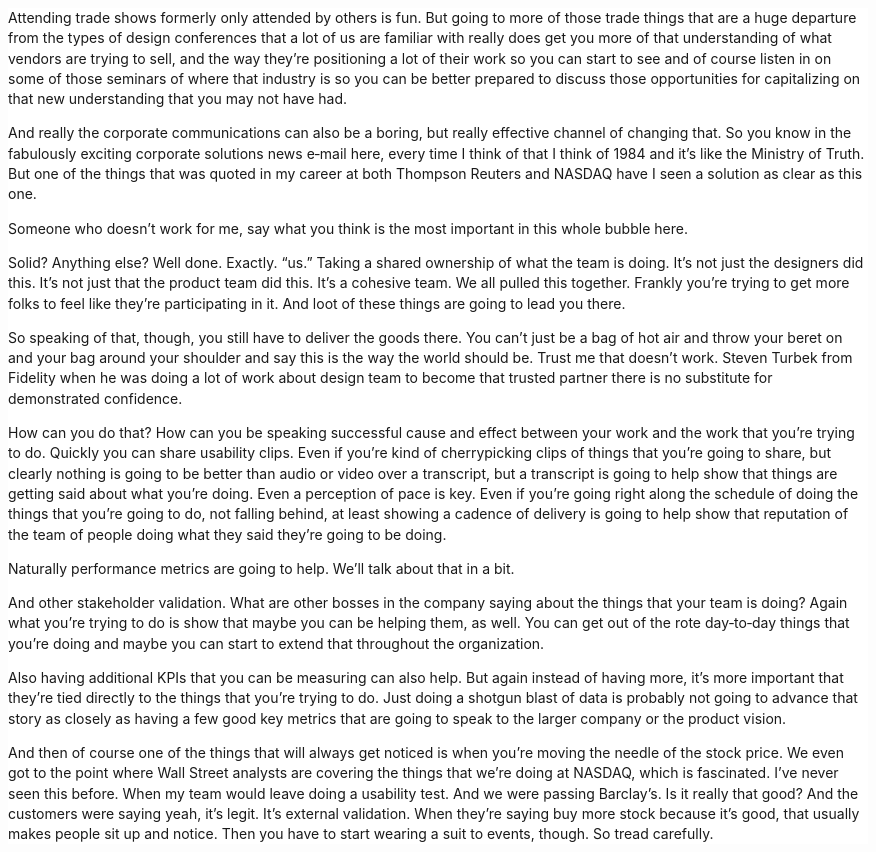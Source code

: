 Attending trade shows formerly only attended by others is fun. But going to more of those trade things that are a huge departure from the types of design conferences that a lot of us are familiar with really does get you more of that understanding of what vendors are trying to sell, and the way they&#8217;re positioning a lot of their work so you can start to see and of course listen in on some of those seminars of where that industry is so you can be better prepared to discuss those opportunities for capitalizing on that new understanding that you may not have had. 

And really the corporate communications can also be a boring, but really effective channel of changing that. So you know in the fabulously exciting corporate solutions news e‑mail here, every time I think of that I think of 1984 and it&#8217;s like the Ministry of Truth. But one of the things that was quoted in my career at both Thompson Reuters and NASDAQ have I seen a solution as clear as this one.

Someone who doesn&#8217;t work for me, say what you think is the most important in this whole bubble here.

Solid? Anything else? Well done. Exactly. &#8220;us.&#8221; Taking a shared ownership of what the team is doing. It&#8217;s not just the designers did this. It&#8217;s not just that the product team did this. It&#8217;s a cohesive team. We all pulled this together. Frankly you&#8217;re trying to get more folks to feel like they&#8217;re participating in it. And loot of these things are going to lead you there.

So speaking of that, though, you still have to deliver the goods there. You can&#8217;t just be a bag of hot air and throw your beret on and your bag around your shoulder and say this is the way the world should be. Trust me that doesn&#8217;t work. Steven Turbek from Fidelity when he was doing a lot of work about design team to become that trusted partner there is no substitute for demonstrated confidence.

How can you do that? How can you be speaking successful cause and effect between your work and the work that you&#8217;re trying to do. Quickly you can share usability clips. Even if you&#8217;re kind of cherrypicking clips of things that you&#8217;re going to share, but clearly nothing is going to be better than audio or video over a transcript, but a transcript is going to help show that things are getting said about what you&#8217;re doing. Even a perception of pace is key. Even if you&#8217;re going right along the schedule of doing the things that you&#8217;re going to do, not falling behind, at least showing a cadence of delivery is going to help show that reputation of the team of people doing what they said they&#8217;re going to be doing.

Naturally performance metrics are going to help. We&#8217;ll talk about that in a bit.

And other stakeholder validation. What are other bosses in the company saying about the things that your team is doing? Again what you&#8217;re trying to do is show that maybe you can be helping them, as well. You can get out of the rote day‑to‑day things that you&#8217;re doing and maybe you can start to extend that throughout the organization.

Also having additional KPIs that you can be measuring can also help. But again instead of having more, it&#8217;s more important that they&#8217;re tied directly to the things that you&#8217;re trying to do. Just doing a shotgun blast of data is probably not going to advance that story as closely as having a few good key metrics that are going to speak to the larger company or the product vision.

And then of course one of the things that will always get noticed is when you&#8217;re moving the needle of the stock price. We even got to the point where Wall Street analysts are covering the things that we&#8217;re doing at NASDAQ, which is fascinated. I&#8217;ve never seen this before. When my team would leave doing a usability test. And we were passing Barclay&#8217;s. Is it really that good? And the customers were saying yeah, it&#8217;s legit. It&#8217;s external validation. When they&#8217;re saying buy more stock because it&#8217;s good, that usually makes people sit up and notice. Then you have to start wearing a suit to events, though. So tread carefully.
